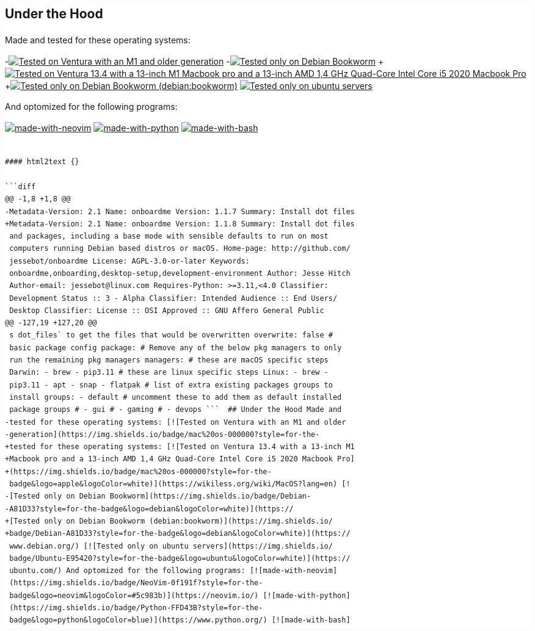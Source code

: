  </details>
 
 ## Under the Hood
 Made and tested for these operating systems:
 
-[![Tested on Ventura with an M1 and older generation](https://img.shields.io/badge/mac%20os-000000?style=for-the-badge&logo=apple&logoColor=white)](https://wikiless.org/wiki/MacOS?lang=en)
-[![Tested only on Debian Bookworm](https://img.shields.io/badge/Debian-A81D33?style=for-the-badge&logo=debian&logoColor=white)](https://www.debian.org/)
+[![Tested on Ventura 13.4 with a 13-inch M1 Macbook pro and a 13-inch AMD 1,4 GHz Quad-Core Intel Core i5 2020 Macbook Pro](https://img.shields.io/badge/mac%20os-000000?style=for-the-badge&logo=apple&logoColor=white)](https://wikiless.org/wiki/MacOS?lang=en)
+[![Tested only on Debian Bookworm (debian:bookworm)](https://img.shields.io/badge/Debian-A81D33?style=for-the-badge&logo=debian&logoColor=white)](https://www.debian.org/)
 [![Tested only on ubuntu servers](https://img.shields.io/badge/Ubuntu-E95420?style=for-the-badge&logo=ubuntu&logoColor=white)](https://ubuntu.com/)
 
 And optomized for the following programs:
 
 [![made-with-neovim](https://img.shields.io/badge/NeoVim-0f191f?style=for-the-badge&logo=neovim&logoColor=#5c983b)](https://neovim.io/)
 [![made-with-python](https://img.shields.io/badge/Python-FFD43B?style=for-the-badge&logo=python&logoColor=blue)](https://www.python.org/)
 [![made-with-bash](https://img.shields.io/badge/GNU%20Bash-000000?style=for-the-badge&logo=GNU%20Bash&logoColor=#5c983b)](https://www.gnu.org/software/bash/)
```

#### html2text {}

```diff
@@ -1,8 +1,8 @@
-Metadata-Version: 2.1 Name: onboardme Version: 1.1.7 Summary: Install dot files
+Metadata-Version: 2.1 Name: onboardme Version: 1.1.8 Summary: Install dot files
 and packages, including a base mode with sensible defaults to run on most
 computers running Debian based distros or macOS. Home-page: http://github.com/
 jessebot/onboardme License: AGPL-3.0-or-later Keywords:
 onboardme,onboarding,desktop-setup,development-environment Author: Jesse Hitch
 Author-email: jessebot@linux.com Requires-Python: >=3.11,<4.0 Classifier:
 Development Status :: 3 - Alpha Classifier: Intended Audience :: End Users/
 Desktop Classifier: License :: OSI Approved :: GNU Affero General Public
@@ -127,19 +127,20 @@
 s dot_files` to get the files that would be overwritten overwrite: false #
 basic package config package: # Remove any of the below pkg managers to only
 run the remaining pkg managers managers: # these are macOS specific steps
 Darwin: - brew - pip3.11 # these are linux specific steps Linux: - brew -
 pip3.11 - apt - snap - flatpak # list of extra existing packages groups to
 install groups: - default # uncomment these to add them as default installed
 package groups # - gui # - gaming # - devops ```  ## Under the Hood Made and
-tested for these operating systems: [![Tested on Ventura with an M1 and older
-generation](https://img.shields.io/badge/mac%20os-000000?style=for-the-
+tested for these operating systems: [![Tested on Ventura 13.4 with a 13-inch M1
+Macbook pro and a 13-inch AMD 1,4 GHz Quad-Core Intel Core i5 2020 Macbook Pro]
+(https://img.shields.io/badge/mac%20os-000000?style=for-the-
 badge&logo=apple&logoColor=white)](https://wikiless.org/wiki/MacOS?lang=en) [!
-[Tested only on Debian Bookworm](https://img.shields.io/badge/Debian-
-A81D33?style=for-the-badge&logo=debian&logoColor=white)](https://
+[Tested only on Debian Bookworm (debian:bookworm)](https://img.shields.io/
+badge/Debian-A81D33?style=for-the-badge&logo=debian&logoColor=white)](https://
 www.debian.org/) [![Tested only on ubuntu servers](https://img.shields.io/
 badge/Ubuntu-E95420?style=for-the-badge&logo=ubuntu&logoColor=white)](https://
 ubuntu.com/) And optomized for the following programs: [![made-with-neovim]
 (https://img.shields.io/badge/NeoVim-0f191f?style=for-the-
 badge&logo=neovim&logoColor=#5c983b)](https://neovim.io/) [![made-with-python]
 (https://img.shields.io/badge/Python-FFD43B?style=for-the-
 badge&logo=python&logoColor=blue)](https://www.python.org/) [![made-with-bash]
```